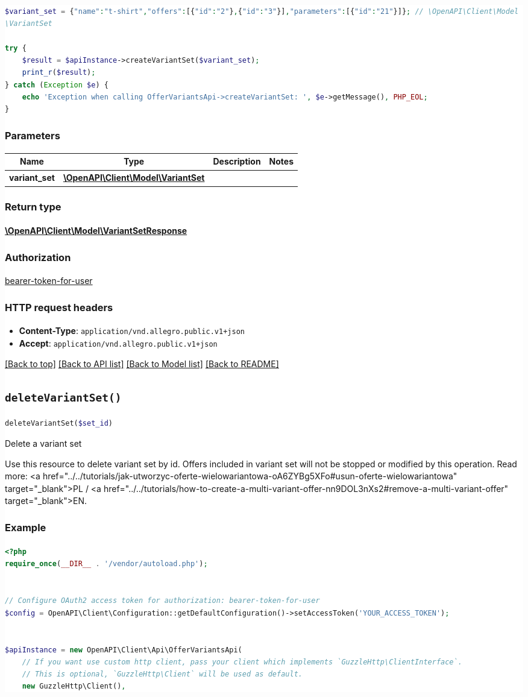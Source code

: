 ```php
$variant_set = {"name":"t-shirt","offers":[{"id":"2"},{"id":"3"}],"parameters":[{"id":"21"}]}; // \OpenAPI\Client\Model\VariantSet

try {
    $result = $apiInstance->createVariantSet($variant_set);
    print_r($result);
} catch (Exception $e) {
    echo 'Exception when calling OfferVariantsApi->createVariantSet: ', $e->getMessage(), PHP_EOL;
}
```

### Parameters

| Name | Type | Description  | Notes |
| ------------- | ------------- | ------------- | ------------- |
| **variant_set** | [**\OpenAPI\Client\Model\VariantSet**](../Model/VariantSet.md)|  | |

### Return type

[**\OpenAPI\Client\Model\VariantSetResponse**](../Model/VariantSetResponse.md)

### Authorization

[bearer-token-for-user](../../README.md#bearer-token-for-user)

### HTTP request headers

- **Content-Type**: `application/vnd.allegro.public.v1+json`
- **Accept**: `application/vnd.allegro.public.v1+json`

[[Back to top]](#) [[Back to API list]](../../README.md#endpoints)
[[Back to Model list]](../../README.md#models)
[[Back to README]](../../README.md)

## `deleteVariantSet()`

```php
deleteVariantSet($set_id)
```

Delete a variant set

Use this resource to delete variant set by id. Offers included in variant set will not be stopped or modified by this operation. Read more: <a href=\"../../tutorials/jak-utworzyc-oferte-wielowariantowa-oA6ZYBg5XFo#usun-oferte-wielowariantowa\" target=\"_blank\">PL</a> / <a href=\"../../tutorials/how-to-create-a-multi-variant-offer-nn9DOL3nXs2#remove-a-multi-variant-offer\" target=\"_blank\">EN</a>.

### Example

```php
<?php
require_once(__DIR__ . '/vendor/autoload.php');


// Configure OAuth2 access token for authorization: bearer-token-for-user
$config = OpenAPI\Client\Configuration::getDefaultConfiguration()->setAccessToken('YOUR_ACCESS_TOKEN');


$apiInstance = new OpenAPI\Client\Api\OfferVariantsApi(
    // If you want use custom http client, pass your client which implements `GuzzleHttp\ClientInterface`.
    // This is optional, `GuzzleHttp\Client` will be used as default.
    new GuzzleHttp\Client(),
```